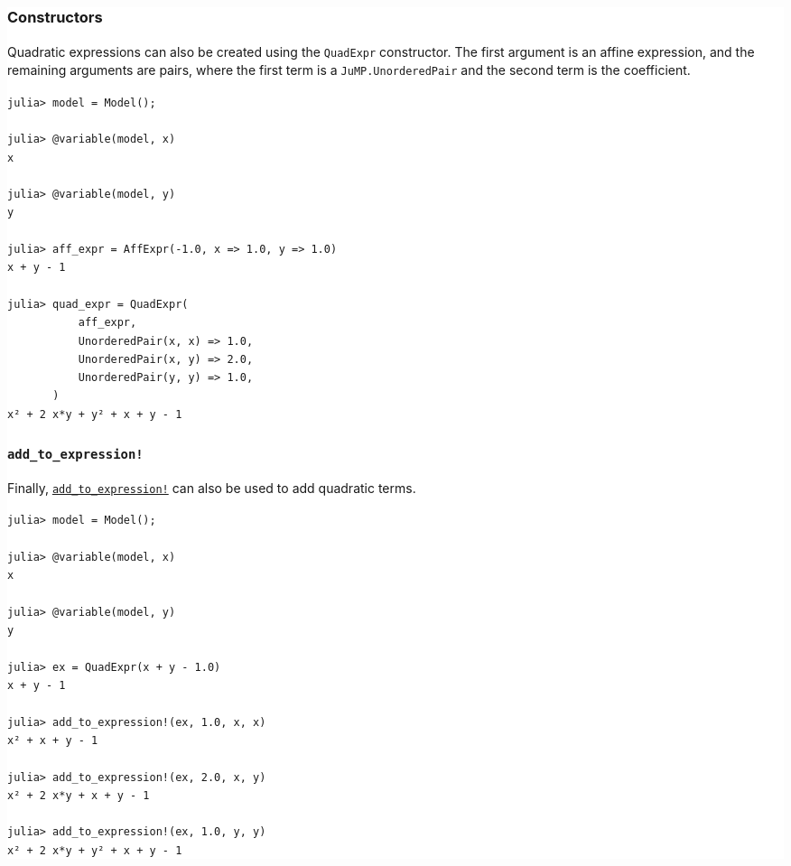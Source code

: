 ### Constructors

Quadratic expressions can also be created using the `QuadExpr` constructor. The
first argument is an affine expression, and the remaining arguments are pairs,
where the first term is a `JuMP.UnorderedPair` and the second term is the
coefficient.

```jldoctest
julia> model = Model();

julia> @variable(model, x)
x

julia> @variable(model, y)
y

julia> aff_expr = AffExpr(-1.0, x => 1.0, y => 1.0)
x + y - 1

julia> quad_expr = QuadExpr(
           aff_expr,
           UnorderedPair(x, x) => 1.0,
           UnorderedPair(x, y) => 2.0,
           UnorderedPair(y, y) => 1.0,
       )
x² + 2 x*y + y² + x + y - 1
```

### `add_to_expression!`

Finally, [`add_to_expression!`](@ref) can also be used to add quadratic terms.

```jldoctest
julia> model = Model();

julia> @variable(model, x)
x

julia> @variable(model, y)
y

julia> ex = QuadExpr(x + y - 1.0)
x + y - 1

julia> add_to_expression!(ex, 1.0, x, x)
x² + x + y - 1

julia> add_to_expression!(ex, 2.0, x, y)
x² + 2 x*y + x + y - 1

julia> add_to_expression!(ex, 1.0, y, y)
x² + 2 x*y + y² + x + y - 1
```
